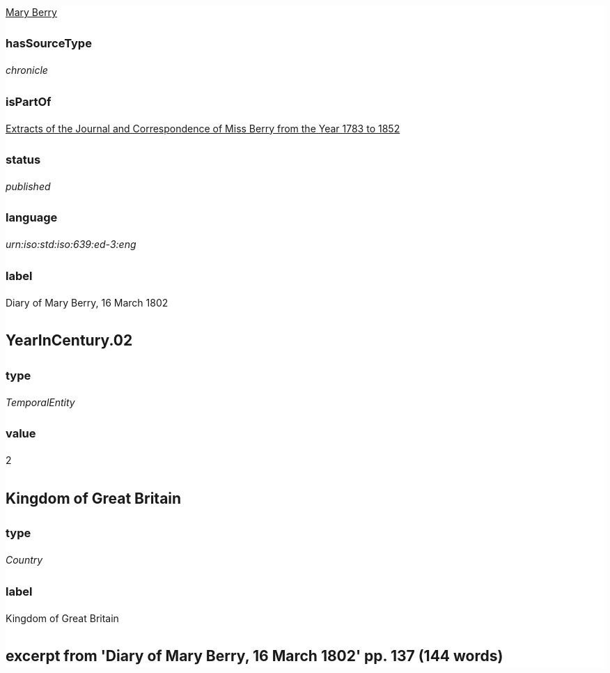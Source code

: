 
[Mary Berry](#Mary-Berry)

### hasSourceType


*chronicle*

### isPartOf


[Extracts of the Journal and Correspondence of Miss Berry from the Year 1783 to 1852](#Extracts-of-the-Journal-and-Correspondence-of-Miss-Berry-from-the-Year-1783-to-1852)

### status


*published*

### language


*urn:iso:std:iso:639:ed-3:eng*

### label


Diary of Mary Berry, 16 March 1802

## YearInCentury.02

### type


*TemporalEntity*

### value


2

## Kingdom of Great Britain

### type


*Country*

### label


Kingdom of Great Britain

## excerpt from 'Diary of Mary Berry, 16 March 1802' pp. 137 (144 words)
